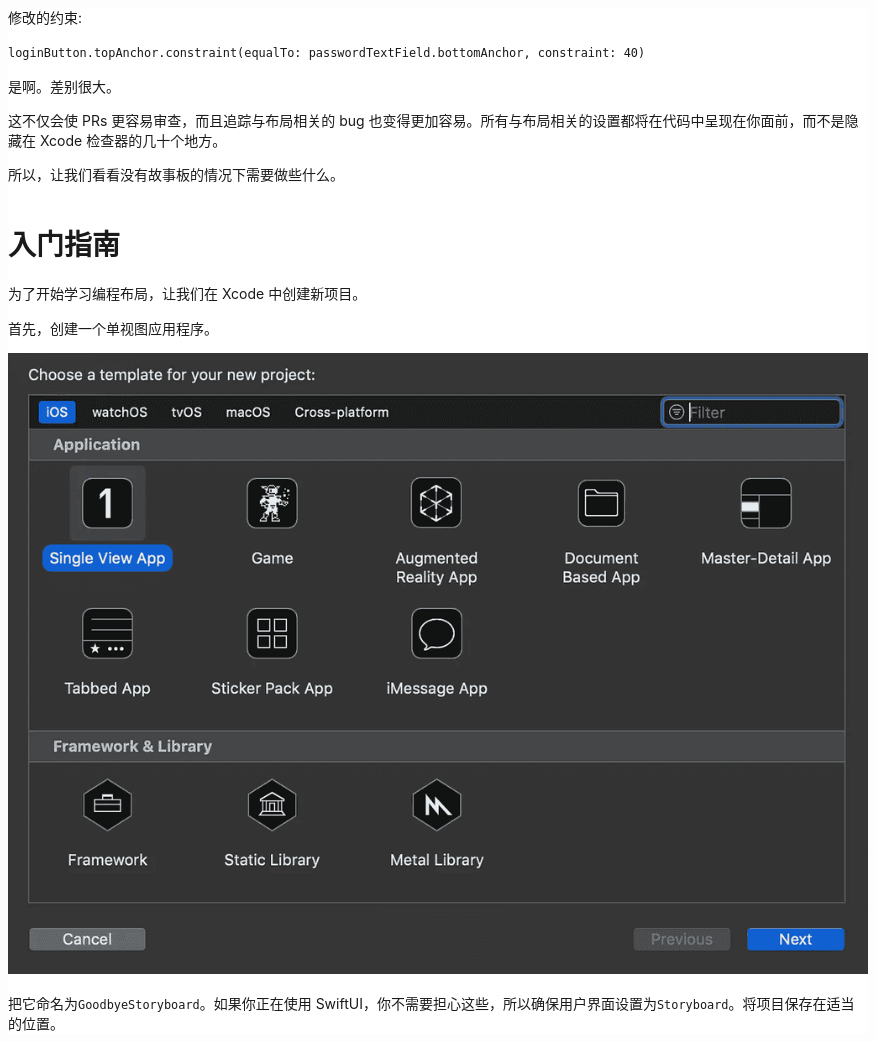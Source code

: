 修改的约束:

```
loginButton.topAnchor.constraint(equalTo: passwordTextField.bottomAnchor, constraint: 40)
```

是啊。差别很大。

这不仅会使 PRs 更容易审查，而且追踪与布局相关的 bug 也变得更加容易。所有与布局相关的设置都将在代码中呈现在你面前，而不是隐藏在 Xcode 检查器的几十个地方。

所以，让我们看看没有故事板的情况下需要做些什么。

# 入门指南

为了开始学习编程布局，让我们在 Xcode 中创建新项目。

首先，创建一个单视图应用程序。

![](img/f195740ba221771ef69d5b4a8abb6550.png)

把它命名为`GoodbyeStoryboard`。如果你正在使用 SwiftUI，你不需要担心这些，所以确保用户界面设置为`Storyboard`。将项目保存在适当的位置。
